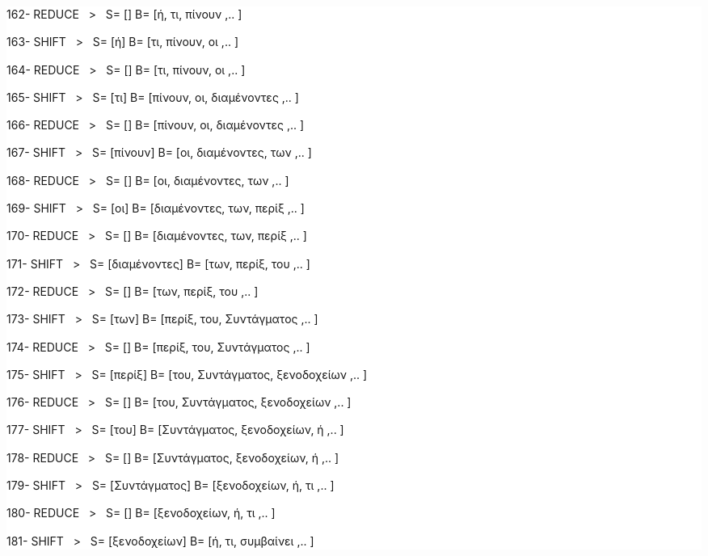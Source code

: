 162- REDUCE&nbsp;&nbsp;&nbsp;>&nbsp;&nbsp;&nbsp;S= []   B= [ή, τι, πίνουν ,.. ]



163- SHIFT&nbsp;&nbsp;&nbsp;>&nbsp;&nbsp;&nbsp;S= [ή]   B= [τι, πίνουν, οι ,.. ]



164- REDUCE&nbsp;&nbsp;&nbsp;>&nbsp;&nbsp;&nbsp;S= []   B= [τι, πίνουν, οι ,.. ]



165- SHIFT&nbsp;&nbsp;&nbsp;>&nbsp;&nbsp;&nbsp;S= [τι]   B= [πίνουν, οι, διαμένοντες ,.. ]



166- REDUCE&nbsp;&nbsp;&nbsp;>&nbsp;&nbsp;&nbsp;S= []   B= [πίνουν, οι, διαμένοντες ,.. ]



167- SHIFT&nbsp;&nbsp;&nbsp;>&nbsp;&nbsp;&nbsp;S= [πίνουν]   B= [οι, διαμένοντες, των ,.. ]



168- REDUCE&nbsp;&nbsp;&nbsp;>&nbsp;&nbsp;&nbsp;S= []   B= [οι, διαμένοντες, των ,.. ]



169- SHIFT&nbsp;&nbsp;&nbsp;>&nbsp;&nbsp;&nbsp;S= [οι]   B= [διαμένοντες, των, περίξ ,.. ]



170- REDUCE&nbsp;&nbsp;&nbsp;>&nbsp;&nbsp;&nbsp;S= []   B= [διαμένοντες, των, περίξ ,.. ]



171- SHIFT&nbsp;&nbsp;&nbsp;>&nbsp;&nbsp;&nbsp;S= [διαμένοντες]   B= [των, περίξ, του ,.. ]



172- REDUCE&nbsp;&nbsp;&nbsp;>&nbsp;&nbsp;&nbsp;S= []   B= [των, περίξ, του ,.. ]



173- SHIFT&nbsp;&nbsp;&nbsp;>&nbsp;&nbsp;&nbsp;S= [των]   B= [περίξ, του, Συντάγματος ,.. ]



174- REDUCE&nbsp;&nbsp;&nbsp;>&nbsp;&nbsp;&nbsp;S= []   B= [περίξ, του, Συντάγματος ,.. ]



175- SHIFT&nbsp;&nbsp;&nbsp;>&nbsp;&nbsp;&nbsp;S= [περίξ]   B= [του, Συντάγματος, ξενοδοχείων ,.. ]



176- REDUCE&nbsp;&nbsp;&nbsp;>&nbsp;&nbsp;&nbsp;S= []   B= [του, Συντάγματος, ξενοδοχείων ,.. ]



177- SHIFT&nbsp;&nbsp;&nbsp;>&nbsp;&nbsp;&nbsp;S= [του]   B= [Συντάγματος, ξενοδοχείων, ή ,.. ]



178- REDUCE&nbsp;&nbsp;&nbsp;>&nbsp;&nbsp;&nbsp;S= []   B= [Συντάγματος, ξενοδοχείων, ή ,.. ]



179- SHIFT&nbsp;&nbsp;&nbsp;>&nbsp;&nbsp;&nbsp;S= [Συντάγματος]   B= [ξενοδοχείων, ή, τι ,.. ]



180- REDUCE&nbsp;&nbsp;&nbsp;>&nbsp;&nbsp;&nbsp;S= []   B= [ξενοδοχείων, ή, τι ,.. ]



181- SHIFT&nbsp;&nbsp;&nbsp;>&nbsp;&nbsp;&nbsp;S= [ξενοδοχείων]   B= [ή, τι, συμβαίνει ,.. ]
